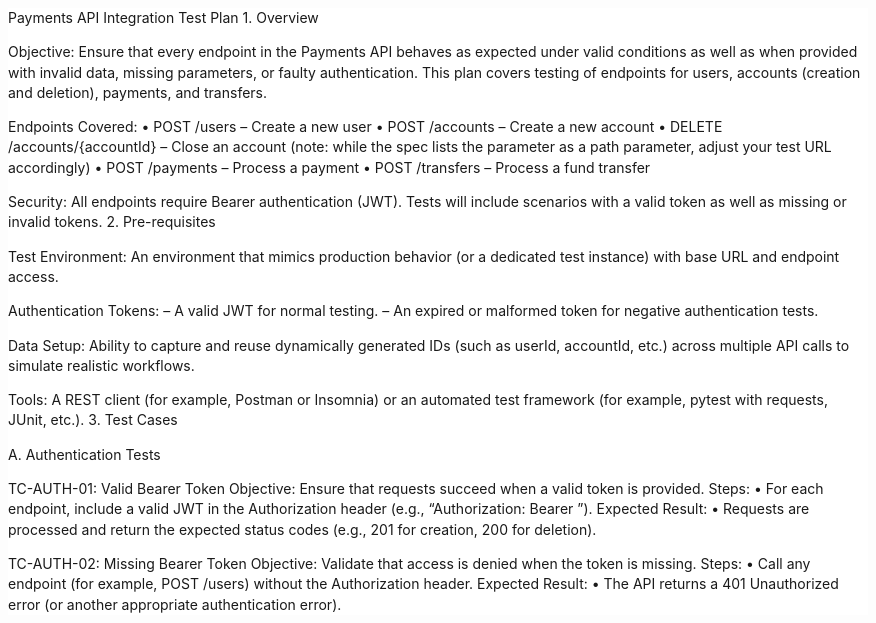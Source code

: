 Payments API Integration Test Plan
	1.	Overview

Objective:
Ensure that every endpoint in the Payments API behaves as expected under valid conditions as well as when provided with invalid data, missing parameters, or faulty authentication. This plan covers testing of endpoints for users, accounts (creation and deletion), payments, and transfers.

Endpoints Covered:
• POST /users – Create a new user
• POST /accounts – Create a new account
• DELETE /accounts/{accountId} – Close an account (note: while the spec lists the parameter as a path parameter, adjust your test URL accordingly)
• POST /payments – Process a payment
• POST /transfers – Process a fund transfer

Security:
All endpoints require Bearer authentication (JWT). Tests will include scenarios with a valid token as well as missing or invalid tokens.
	2.	Pre-requisites

Test Environment:
An environment that mimics production behavior (or a dedicated test instance) with base URL and endpoint access.

Authentication Tokens:
– A valid JWT for normal testing.
– An expired or malformed token for negative authentication tests.

Data Setup:
Ability to capture and reuse dynamically generated IDs (such as userId, accountId, etc.) across multiple API calls to simulate realistic workflows.

Tools:
A REST client (for example, Postman or Insomnia) or an automated test framework (for example, pytest with requests, JUnit, etc.).
	3.	Test Cases

A. Authentication Tests

TC-AUTH-01: Valid Bearer Token
Objective: Ensure that requests succeed when a valid token is provided.
Steps:
	•	For each endpoint, include a valid JWT in the Authorization header (e.g., “Authorization: Bearer ”).
Expected Result:
	•	Requests are processed and return the expected status codes (e.g., 201 for creation, 200 for deletion).

TC-AUTH-02: Missing Bearer Token
Objective: Validate that access is denied when the token is missing.
Steps:
	•	Call any endpoint (for example, POST /users) without the Authorization header.
Expected Result:
	•	The API returns a 401 Unauthorized error (or another appropriate authentication error).
